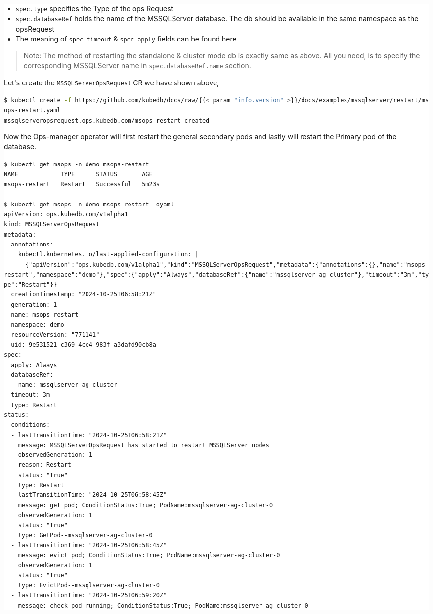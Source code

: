 - `spec.type` specifies the Type of the ops Request
- `spec.databaseRef` holds the name of the MSSQLServer database.  The db should be available in the same namespace as the opsRequest
- The meaning of `spec.timeout` & `spec.apply` fields can be found [here](/docs/v2025.8.31/guides/mssqlserver/concepts/opsrequest)

> Note: The method of restarting the standalone & cluster mode db is exactly same as above. All you need, is to specify the corresponding MSSQLServer name in `spec.databaseRef.name` section.

Let's create the `MSSQLServerOpsRequest` CR we have shown above,

```bash
$ kubectl create -f https://github.com/kubedb/docs/raw/{{< param "info.version" >}}/docs/examples/mssqlserver/restart/msops-restart.yaml
mssqlserveropsrequest.ops.kubedb.com/msops-restart created
```

Now the Ops-manager operator will first restart the general secondary pods and lastly will restart the Primary pod of the database.

```shell
$ kubectl get msops -n demo msops-restart
NAME            TYPE      STATUS       AGE
msops-restart   Restart   Successful   5m23s

$ kubectl get msops -n demo msops-restart -oyaml
apiVersion: ops.kubedb.com/v1alpha1
kind: MSSQLServerOpsRequest
metadata:
  annotations:
    kubectl.kubernetes.io/last-applied-configuration: |
      {"apiVersion":"ops.kubedb.com/v1alpha1","kind":"MSSQLServerOpsRequest","metadata":{"annotations":{},"name":"msops-restart","namespace":"demo"},"spec":{"apply":"Always","databaseRef":{"name":"mssqlserver-ag-cluster"},"timeout":"3m","type":"Restart"}}
  creationTimestamp: "2024-10-25T06:58:21Z"
  generation: 1
  name: msops-restart
  namespace: demo
  resourceVersion: "771141"
  uid: 9e531521-c369-4ce4-983f-a3dafd90cb8a
spec:
  apply: Always
  databaseRef:
    name: mssqlserver-ag-cluster
  timeout: 3m
  type: Restart
status:
  conditions:
  - lastTransitionTime: "2024-10-25T06:58:21Z"
    message: MSSQLServerOpsRequest has started to restart MSSQLServer nodes
    observedGeneration: 1
    reason: Restart
    status: "True"
    type: Restart
  - lastTransitionTime: "2024-10-25T06:58:45Z"
    message: get pod; ConditionStatus:True; PodName:mssqlserver-ag-cluster-0
    observedGeneration: 1
    status: "True"
    type: GetPod--mssqlserver-ag-cluster-0
  - lastTransitionTime: "2024-10-25T06:58:45Z"
    message: evict pod; ConditionStatus:True; PodName:mssqlserver-ag-cluster-0
    observedGeneration: 1
    status: "True"
    type: EvictPod--mssqlserver-ag-cluster-0
  - lastTransitionTime: "2024-10-25T06:59:20Z"
    message: check pod running; ConditionStatus:True; PodName:mssqlserver-ag-cluster-0
```